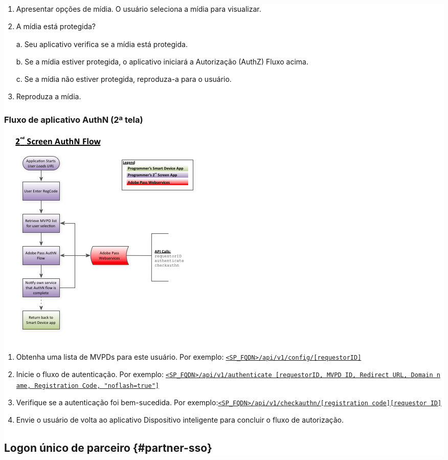 1. Apresentar opções de mídia. O usuário seleciona a mídia para visualizar.

2. A mídia está protegida?

   a. Seu aplicativo verifica se a mídia está protegida.

   b. Se a mídia estiver protegida, o aplicativo iniciará a Autorização
(AuthZ) Fluxo acima.

   c. Se a mídia não estiver protegida, reproduza-a para o
usuário.

3. Reproduza a mídia.


### Fluxo de aplicativo AuthN (2ª tela)

![](../../../../assets/secnd-screen-authn-flow.png)

1. Obtenha uma lista de MVPDs para este usuário. Por exemplo: [`<SP_FQDN>/api/v1/config/[requestorID]`](/help/authentication/integration-guide-programmers/legacy/rest-api-v1/apis/provide-mvpd-list.md)

1. Inicie o fluxo de autenticação.  Por exemplo: [`<SP_FQDN>/api/v1/authenticate [requestorID, MVPD ID, Redirect URL, Domain name, Registration Code, "noflash=true"]`](/help/authentication/integration-guide-programmers/legacy/rest-api-v1/apis/initiate-authentication.md)

1. Verifique se a autenticação foi bem-sucedida. Por exemplo:[`<SP_FQDN>/api/v1/checkauthn/[registration code][requestor ID]`](/help/authentication/integration-guide-programmers/legacy/rest-api-v1/apis/check-authentication-token.md)

1. Envie o usuário de volta ao aplicativo Dispositivo inteligente para concluir o fluxo de autorização.

## Logon único de parceiro {#partner-sso}
